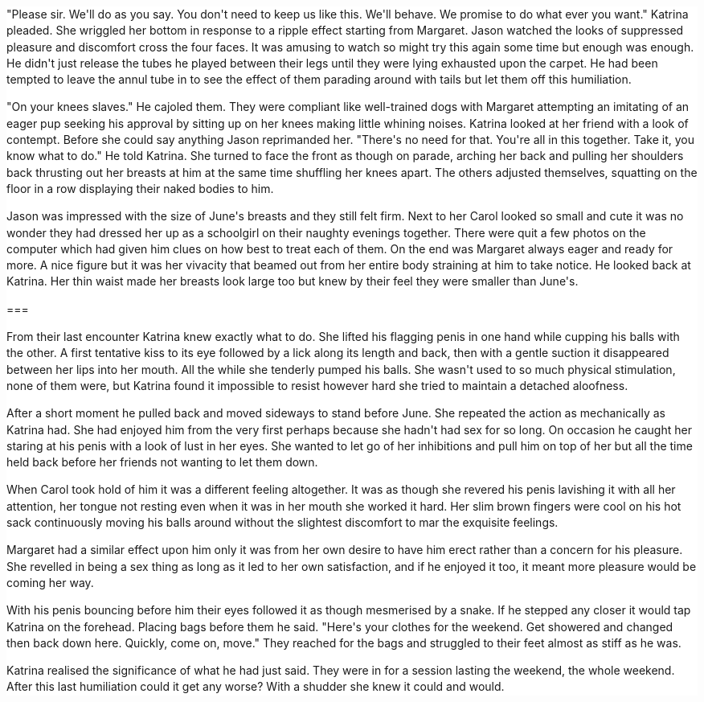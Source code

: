 "Please sir. We'll do as you say. You don't need to keep us like this. We'll behave. We promise to do what ever you want." Katrina pleaded. She wriggled her bottom in response to a ripple effect starting from Margaret. Jason watched the looks of suppressed pleasure and discomfort cross the four faces. It was amusing to watch so might try this again some time but enough was enough. He didn't just release the tubes he played between their legs until they were lying exhausted upon the carpet. He had been tempted to leave the annul tube in to see the effect of them parading around with tails but let them off this humiliation. 

"On your knees slaves." He cajoled them. They were compliant like well-trained dogs with Margaret attempting an imitating of an eager pup seeking his approval by sitting up on her knees making little whining noises. Katrina looked at her friend with a look of contempt. Before she could say anything Jason reprimanded her. "There's no need for that. You're all in this together. Take it, you know what to do." He told Katrina. She turned to face the front as though on parade, arching her back and pulling her shoulders back thrusting out her breasts at him at the same time shuffling her knees apart. The others adjusted themselves, squatting on the floor in a row displaying their naked bodies to him. 

Jason was impressed with the size of June's breasts and they still felt firm. Next to her Carol looked so small and cute it was no wonder they had dressed her up as a schoolgirl on their naughty evenings together. There were quit a few photos on the computer which had given him clues on how best to treat each of them. On the end was Margaret always eager and ready for more. A nice figure but it was her vivacity that beamed out from her entire body straining at him to take notice. He looked back at Katrina. Her thin waist made her breasts look large too but knew by their feel they were smaller than June's.  

===

From their last encounter Katrina knew exactly what to do. She lifted his flagging penis in one hand while cupping his balls with the other. A first tentative kiss to its eye followed by a lick along its length and back, then with a gentle suction it disappeared between her lips into her mouth. All the while she tenderly pumped his balls. She wasn't used to so much physical stimulation, none of them were, but Katrina found it impossible to resist however hard she tried to maintain a detached aloofness. 

After a short moment he pulled back and moved sideways to stand before June. She repeated the action as mechanically as Katrina had. She had enjoyed him from the very first perhaps because she hadn't had sex for so long. On occasion he caught her staring at his penis with a look of lust in her eyes. She wanted to let go of her inhibitions and pull him on top of her but all the time held back before her friends not wanting to let them down. 

When Carol took hold of him it was a different feeling altogether. It was as though she revered his penis lavishing it with all her attention, her tongue not resting even when it was in her mouth she worked it hard. Her slim brown fingers were cool on his hot sack continuously moving his balls around without the slightest discomfort to mar the exquisite feelings. 

Margaret had a similar effect upon him only it was from her own desire to have him erect rather than a concern for his pleasure. She revelled in being a sex thing as long as it led to her own satisfaction, and if he enjoyed it too, it meant more pleasure would be coming her way. 

With his penis bouncing before him their eyes followed it as though mesmerised by a snake. If he stepped any closer it would tap Katrina on the forehead. Placing bags before them he said. "Here's your clothes for the weekend. Get showered and changed then back down here. Quickly, come on, move." They reached for the bags and struggled to their feet almost as stiff as he was. 

Katrina realised the significance of what he had just said. They were in for a session lasting the weekend, the whole weekend. After this last humiliation could it get any worse? With a shudder she knew it could and would.  
